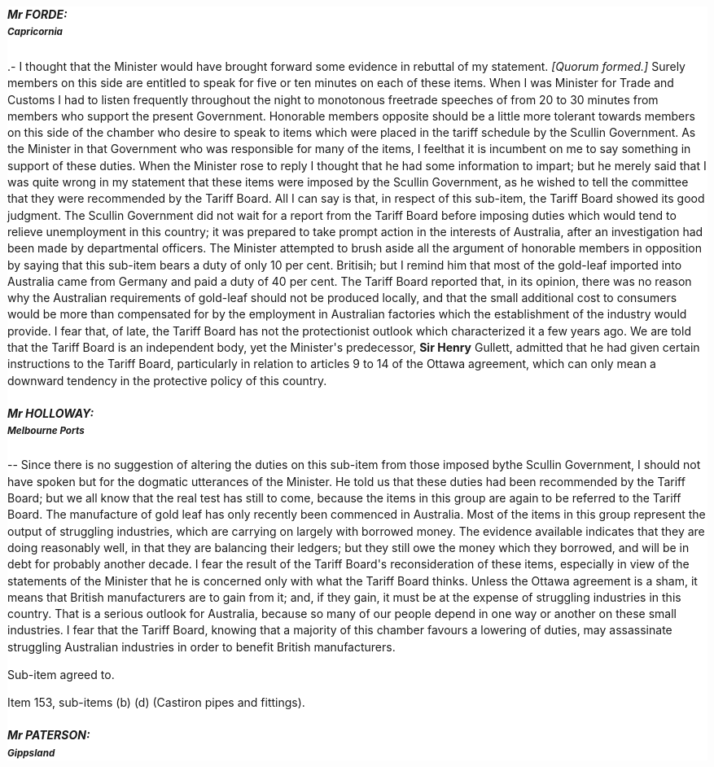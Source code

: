 ##### Mr FORDE:<br><small class="text-muted">Capricornia</small>

.- I thought that the Minister would have brought forward some evidence in rebuttal of my statement.  *[Quorum formed.]*  Surely members on this side are entitled to speak for five or ten minutes on each of these items. When I was Minister for Trade and Customs I had to listen frequently throughout the night to monotonous freetrade speeches of from 20 to 30 minutes from members who support the present Government. Honorable members opposite should be a little more tolerant towards members on this side of the chamber who desire to speak to items which were placed in the tariff schedule by the Scullin Government. As the Minister in that Government who was responsible for many of the items, I feelthat it is incumbent on me to say something in support of these duties. When the Minister rose to reply I thought that he had some information to impart; but he merely said that I was quite wrong in my statement that these items were imposed by the Scullin Government, as he wished to tell the committee that they were recommended by the Tariff Board. All I can say is that, in respect of this sub-item, the Tariff Board showed its good judgment. The Scullin Government did not wait for a report from the Tariff Board before imposing duties which would tend to relieve unemployment in this country; it was prepared to take prompt action in the interests of Australia, after an investigation had been made by departmental officers. The Minister attempted to brush aside all the argument of honorable members in opposition by saying that this sub-item bears a duty of only 10 per cent. Britisih; but I remind him that most of the gold-leaf imported into Australia came from Germany and paid a duty of 40 per cent. The Tariff Board reported that, in its opinion, there was no reason why the Australian requirements of gold-leaf should not be produced locally, and that the small additional cost to consumers would be more than compensated for by the employment in Australian factories which the establishment of the industry would provide. I fear that, of late, the Tariff Board has not the protectionist outlook which characterized it a few years ago. We are told that the Tariff Board is an independent body, yet the Minister's predecessor,  **Sir Henry**  Gullett, admitted that he had given certain instructions to the Tariff Board, particularly in relation to articles 9 to 14 of the Ottawa agreement, which can only mean a downward tendency in the protective policy of this country. 

##### Mr HOLLOWAY:<br><small class="text-muted">Melbourne Ports</small>

-- Since there is no suggestion of altering the duties on this sub-item from those imposed bythe Scullin Government, I should not have spoken but for the dogmatic utterances of the Minister. He told us that these duties had been recommended by the Tariff Board; but we all know that the real test has still to come, because the items in this group are again to be referred to the Tariff Board. The manufacture of gold leaf has only recently been commenced in Australia. Most of the items in this group represent the output of struggling industries, which are carrying on largely with borrowed money. The evidence available indicates that they are doing reasonably well, in that they are balancing their ledgers; but they still owe the money which they borrowed, and will be in debt for probably another decade. I fear the result of the Tariff Board's reconsideration of these items, especially in view of the statements of the Minister that he is concerned only with what the Tariff Board thinks. Unless the Ottawa agreement is a sham, it means that British manufacturers are to gain from it; and, if they gain, it must be at the expense of struggling industries in this country. That is a serious outlook for Australia, because so many of our people depend in one way or another on these small industries. I fear that the Tariff Board, knowing that a majority of this chamber favours a lowering of duties, may assassinate struggling Australian industries in order to benefit British manufacturers. 

Sub-item agreed to. 

Item 153, sub-items (b) (d) (Castiron pipes and fittings). 

##### Mr PATERSON:<br><small class="text-muted">Gippsland</small>
